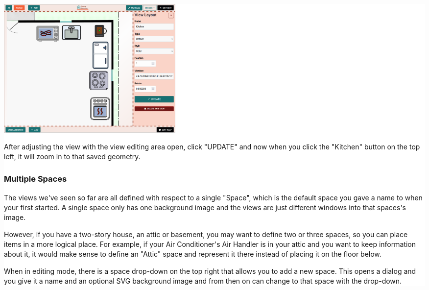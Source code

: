 <img src="img/editing/new-location-view-edit-zoomed-1024x768.png" alt="Home Information Space View Edit" width="350">

After adjusting the view with the view editing area open, click "UPDATE" and now when you click the "Kitchen" button on the top left, it will zoom in to that saved geometry.

### Multiple Spaces

The views we've seen so far are all defined with respect to a single "Space", which is the default space you gave a name to when your first started.  A single space only has one background image and the views are just different windows into that spaces's image.

However, if you have a two-story house, an attic or basement, you may want to define two or three spaces, so you can place items in a more logical place.  For example, if your Air Conditioner's Air Handler is in your attic and you want to keep information about it, it would make sense to define an "Attic" space and represent it there instead of placing it on the floor below.

When in editing mode, there is a space drop-down on the top right that allows you to add a new space.  This opens a dialog and you give it a name and an optional SVG background image and from then on can change to that space with the drop-down.
